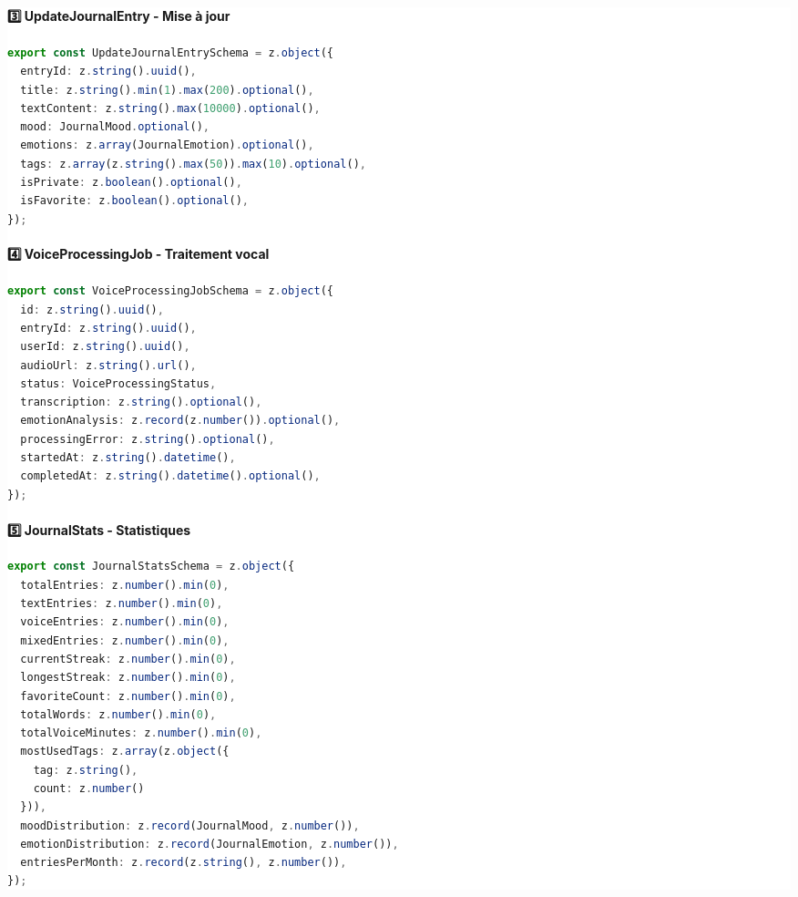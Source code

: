#### 3️⃣ **UpdateJournalEntry** - Mise à jour
```typescript
export const UpdateJournalEntrySchema = z.object({
  entryId: z.string().uuid(),
  title: z.string().min(1).max(200).optional(),
  textContent: z.string().max(10000).optional(),
  mood: JournalMood.optional(),
  emotions: z.array(JournalEmotion).optional(),
  tags: z.array(z.string().max(50)).max(10).optional(),
  isPrivate: z.boolean().optional(),
  isFavorite: z.boolean().optional(),
});
```

#### 4️⃣ **VoiceProcessingJob** - Traitement vocal
```typescript
export const VoiceProcessingJobSchema = z.object({
  id: z.string().uuid(),
  entryId: z.string().uuid(),
  userId: z.string().uuid(),
  audioUrl: z.string().url(),
  status: VoiceProcessingStatus,
  transcription: z.string().optional(),
  emotionAnalysis: z.record(z.number()).optional(),
  processingError: z.string().optional(),
  startedAt: z.string().datetime(),
  completedAt: z.string().datetime().optional(),
});
```

#### 5️⃣ **JournalStats** - Statistiques
```typescript
export const JournalStatsSchema = z.object({
  totalEntries: z.number().min(0),
  textEntries: z.number().min(0),
  voiceEntries: z.number().min(0),
  mixedEntries: z.number().min(0),
  currentStreak: z.number().min(0),
  longestStreak: z.number().min(0),
  favoriteCount: z.number().min(0),
  totalWords: z.number().min(0),
  totalVoiceMinutes: z.number().min(0),
  mostUsedTags: z.array(z.object({
    tag: z.string(),
    count: z.number()
  })),
  moodDistribution: z.record(JournalMood, z.number()),
  emotionDistribution: z.record(JournalEmotion, z.number()),
  entriesPerMonth: z.record(z.string(), z.number()),
});
```

